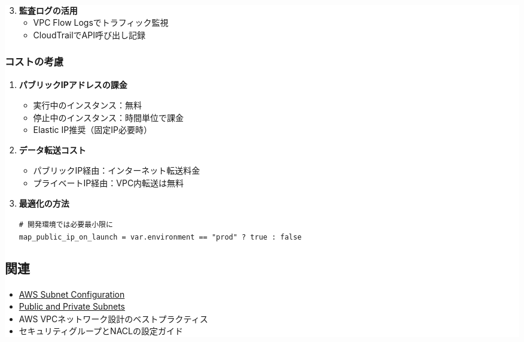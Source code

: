 3. **監査ログの活用**
   - VPC Flow Logsでトラフィック監視
   - CloudTrailでAPI呼び出し記録

### コストの考慮

1. **パブリックIPアドレスの課金**
   - 実行中のインスタンス：無料
   - 停止中のインスタンス：時間単位で課金
   - Elastic IP推奨（固定IP必要時）

2. **データ転送コスト**
   - パブリックIP経由：インターネット転送料金
   - プライベートIP経由：VPC内転送は無料

3. **最適化の方法**
   ```hcl
   # 開発環境では必要最小限に
   map_public_ip_on_launch = var.environment == "prod" ? true : false
   ```

## 関連

- [AWS Subnet Configuration](https://docs.aws.amazon.com/vpc/latest/userguide/configure-subnets.html)
- [Public and Private Subnets](https://docs.aws.amazon.com/vpc/latest/userguide/VPC_Scenario2.html)
- AWS VPCネットワーク設計のベストプラクティス
- セキュリティグループとNACLの設定ガイド